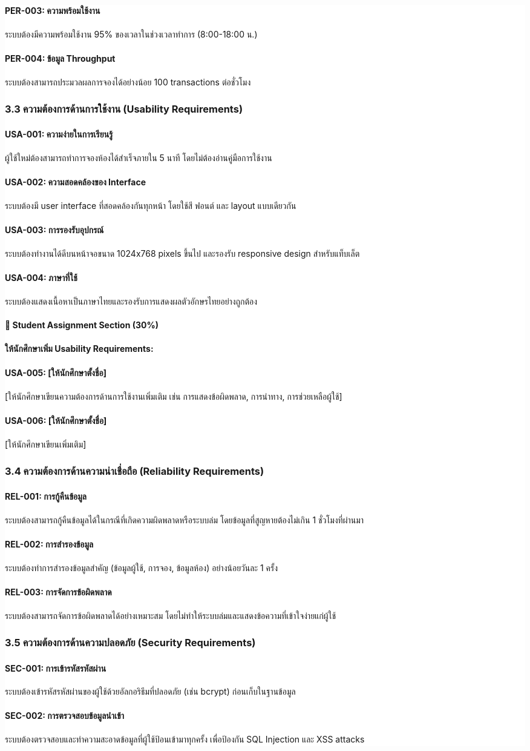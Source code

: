 #### PER-003: ความพร้อมใช้งาน
ระบบต้องมีความพร้อมใช้งาน 95% ของเวลาในช่วงเวลาทำการ (8:00-18:00 น.)

#### PER-004: ข้อมูล Throughput
ระบบต้องสามารถประมวลผลการจองได้อย่างน้อย 100 transactions ต่อชั่วโมง

### 3.3 ความต้องการด้านการใช้งาน (Usability Requirements)

#### USA-001: ความง่ายในการเรียนรู้
ผู้ใช้ใหม่ต้องสามารถทำการจองห้องได้สำเร็จภายใน 5 นาที โดยไม่ต้องอ่านคู่มือการใช้งาน

#### USA-002: ความสอดคล้องของ Interface
ระบบต้องมี user interface ที่สอดคล้องกันทุกหน้า โดยใช้สี ฟอนต์ และ layout แบบเดียวกัน

#### USA-003: การรองรับอุปกรณ์
ระบบต้องทำงานได้ดีบนหน้าจอขนาด 1024x768 pixels ขึ้นไป และรองรับ responsive design สำหรับแท็บเล็ต

#### USA-004: ภาษาที่ใช้
ระบบต้องแสดงเนื้อหาเป็นภาษาไทยและรองรับการแสดงผลตัวอักษรไทยอย่างถูกต้อง

#### 🎯 **Student Assignment Section (30%)**
**ให้นักศึกษาเพิ่ม Usability Requirements:**

#### USA-005: [ให้นักศึกษาตั้งชื่อ]
[ให้นักศึกษาเขียนความต้องการด้านการใช้งานเพิ่มเติม เช่น การแสดงข้อผิดพลาด, การนำทาง, การช่วยเหลือผู้ใช้]

#### USA-006: [ให้นักศึกษาตั้งชื่อ]
[ให้นักศึกษาเขียนเพิ่มเติม]

### 3.4 ความต้องการด้านความน่าเชื่อถือ (Reliability Requirements)

#### REL-001: การกู้คืนข้อมูล
ระบบต้องสามารถกู้คืนข้อมูลได้ในกรณีที่เกิดความผิดพลาดหรือระบบล่ม โดยข้อมูลที่สูญหายต้องไม่เกิน 1 ชั่วโมงที่ผ่านมา

#### REL-002: การสำรองข้อมูล
ระบบต้องทำการสำรองข้อมูลสำคัญ (ข้อมูลผู้ใช้, การจอง, ข้อมูลห้อง) อย่างน้อยวันละ 1 ครั้ง

#### REL-003: การจัดการข้อผิดพลาด
ระบบต้องสามารถจัดการข้อผิดพลาดได้อย่างเหมาะสม โดยไม่ทำให้ระบบล่มและแสดงข้อความที่เข้าใจง่ายแก่ผู้ใช้

### 3.5 ความต้องการด้านความปลอดภัย (Security Requirements)

#### SEC-001: การเข้ารหัสรหัสผ่าน
ระบบต้องเข้ารหัสรหัสผ่านของผู้ใช้ด้วยอัลกอริธึมที่ปลอดภัย (เช่น bcrypt) ก่อนเก็บในฐานข้อมูล

#### SEC-002: การตรวจสอบข้อมูลนำเข้า
ระบบต้องตรวจสอบและทำความสะอาดข้อมูลที่ผู้ใช้ป้อนเข้ามาทุกครั้ง เพื่อป้องกัน SQL Injection และ XSS attacks
